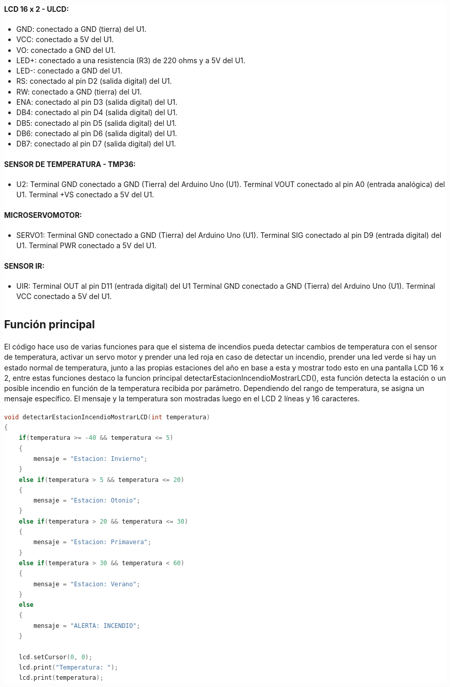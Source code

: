 #### LCD 16 x 2 - ULCD:
- GND: conectado a GND (tierra) del U1.
- VCC: conectado a 5V del U1.
- VO: conectado a GND del U1.
- LED+: conectado a una resistencia (R3) de 220 ohms y a 5V del U1.
- LED-: conectado a GND del U1.
- RS: conectado al pin D2 (salida digital) del U1.
- RW: conectado a GND (tierra) del U1.
- ENA: conectado al pin D3 (salida digital) del U1.
- DB4: conectado al pin D4 (salida digital) del U1.
- DB5: conectado al pin D5 (salida digital) del U1.
- DB6: conectado al pin D6 (salida digital) del U1.
- DB7: conectado al pin D7 (salida digital) del U1.

#### SENSOR DE TEMPERATURA - TMP36:
- U2: Terminal GND conectado a GND (Tierra) del Arduino Uno (U1). Terminal VOUT conectado al pin A0 (entrada analógica) del U1. Terminal +VS conectado a 5V del U1.

#### MICROSERVOMOTOR:
- SERVO1: Terminal GND conectado a GND (Tierra) del Arduino Uno (U1). Terminal SIG conectado al pin D9 (entrada digital) del U1. Terminal PWR conectado a 5V del U1. 

#### SENSOR IR:
- UIR: Terminal OUT al pin D11 (entrada digital) del U1 Terminal GND conectado a GND (Tierra) del Arduino Uno (U1). Terminal VCC conectado a 5V del U1.

## Función principal

El código hace uso de varias funciones para que el sistema de incendios pueda detectar cambios de temperatura con el sensor de temperatura, activar un servo motor y prender una led roja en caso de detectar un incendio, prender una led verde si hay un estado normal de temperatura, junto a las propias estaciones del año en base a esta y mostrar todo esto en una pantalla LCD 16 x 2, entre estas funciones destaco la funcion principal detectarEstacionIncendioMostrarLCD(), esta función detecta la estación o un posible incendio en función de la temperatura recibida por parámetro. Dependiendo del rango de temperatura, se asigna un mensaje específico. El mensaje y la temperatura son mostradas luego en el LCD 2 líneas y 16 caracteres.

~~~ C (lenguaje en el que esta escrito)
void detectarEstacionIncendioMostrarLCD(int temperatura)
{ 
    if(temperatura >= -40 && temperatura <= 5)
    {
        mensaje = "Estacion: Invierno";
    }
    else if(temperatura > 5 && temperatura <= 20)
    {
        mensaje = "Estacion: Otonio";
    }
    else if(temperatura > 20 && temperatura <= 30)
    {
        mensaje = "Estacion: Primavera";
    }
    else if(temperatura > 30 && temperatura < 60)
    {
        mensaje = "Estacion: Verano";
    }
    else
    {
        mensaje = "ALERTA: INCENDIO";
    }
    
    lcd.setCursor(0, 0);
    lcd.print("Temperatura: ");
    lcd.print(temperatura);
~~~